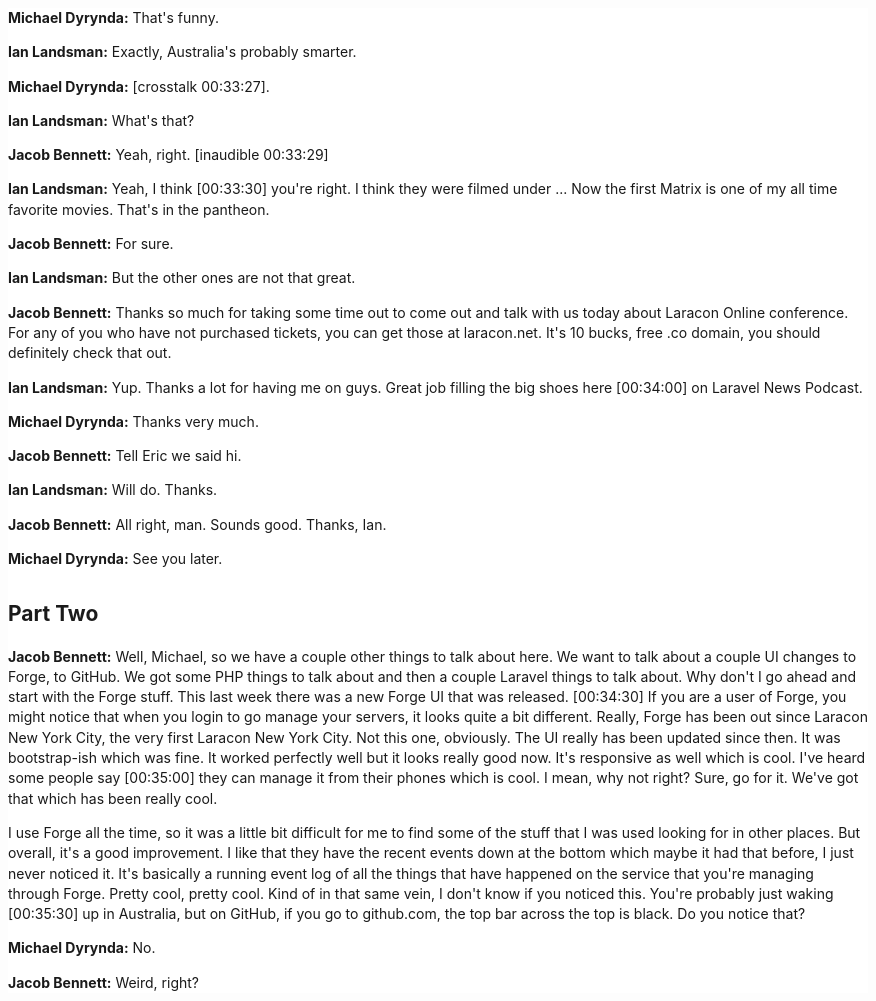 <b>Michael Dyrynda:</b>    That's funny.

<b>Ian Landsman:</b>   Exactly, Australia's probably smarter.

<b>Michael Dyrynda:</b>    [crosstalk 00:33:27].

<b>Ian Landsman:</b>   What's that?

<b>Jacob Bennett:</b>  Yeah, right. [inaudible 00:33:29]

<b>Ian Landsman:</b>   Yeah, I think [00:33:30] you're right. I think they were filmed under ... Now the first Matrix is one of my all time favorite movies. That's in the pantheon.

<b>Jacob Bennett:</b>  For sure.

<b>Ian Landsman:</b>   But the other ones are not that great.

<b>Jacob Bennett:</b>  Thanks so much for taking some time out to come out and talk with us today about Laracon Online conference. For any of you who have not purchased tickets, you can get those at laracon.net. It's 10 bucks, free .co domain, you should definitely check that out.

<b>Ian Landsman:</b>   Yup. Thanks a lot for having me on guys. Great job filling the big shoes here [00:34:00] on Laravel News Podcast.

<b>Michael Dyrynda:</b>    Thanks very much.

<b>Jacob Bennett:</b>  Tell Eric we said hi.

<b>Ian Landsman:</b>   Will do. Thanks.

<b>Jacob Bennett:</b>  All right, man. Sounds good. Thanks, Ian.

<b>Michael Dyrynda:</b>    See you later.

## Part Two

<b>Jacob Bennett:</b>  Well, Michael, so we have a couple other things to talk about here. We want to talk about a couple UI changes to Forge, to GitHub. We got some PHP things to talk about and then a couple Laravel things to talk about. Why don't I go ahead and start with the Forge stuff. This last week there was a new Forge UI that was released. [00:34:30] If you are a user of Forge, you might notice that when you login to go manage your servers, it looks quite a bit different. Really, Forge has been out since Laracon New York City, the very first Laracon New York City. Not this one, obviously. The UI really has been updated since then. It was bootstrap-ish which was fine. It worked perfectly well but it looks really good now. It's responsive as well which is cool. I've heard some people say [00:35:00] they can manage it from their phones which is cool. I mean, why not right? Sure, go for it. We've got that which has been really cool.

I use Forge all the time, so it was a little bit difficult for me to find some of the stuff that I was used looking for in other places. But overall, it's a good improvement. I like that they have the recent events down at the bottom which maybe it had that before, I just never noticed it. It's basically a running event log of all the things that have happened on the service that you're managing through Forge. Pretty cool, pretty cool. Kind of in that same vein, I don't know if you noticed this. You're probably just waking [00:35:30] up in Australia, but on GitHub, if you go to github.com, the top bar across the top is black. Do you notice that?

<b>Michael Dyrynda:</b>    No.

<b>Jacob Bennett:</b>  Weird, right?
